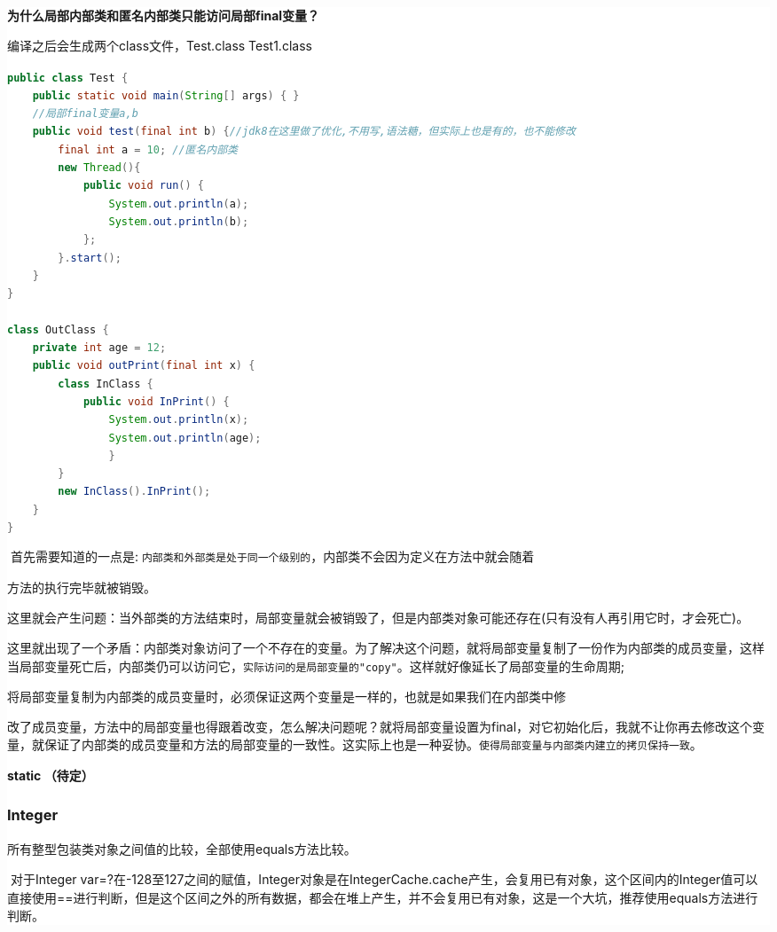 **为什么局部内部类和匿名内部类只能访问局部final变量？**

编译之后会生成两个class文件，Test.class Test1.class

```java
public class Test {
    public static void main(String[] args) { }
    //局部final变量a,b
    public void test(final int b) {//jdk8在这里做了优化,不用写,语法糖，但实际上也是有的，也不能修改 
        final int a = 10; //匿名内部类
        new Thread(){ 
            public void run() { 
                System.out.println(a);
                System.out.println(b);
            }; 
        }.start(); 
    } 
}

class OutClass {
    private int age = 12;
    public void outPrint(final int x) {
        class InClass { 
            public void InPrint() { 
                System.out.println(x);
                System.out.println(age);
                } 
        }
        new InClass().InPrint(); 
    } 
}
```

​        首先需要知道的一点是: `内部类和外部类是处于同一个级别的`，内部类不会因为定义在方法中就会随着

方法的执行完毕就被销毁。

​        这里就会产生问题：当外部类的方法结束时，局部变量就会被销毁了，但是内部类对象可能还存在(只有没有人再引用它时，才会死亡)。

​        这里就出现了一个矛盾：内部类对象访问了一个不存在的变量。为了解决这个问题，就将局部变量复制了一份作为内部类的成员变量，这样当局部变量死亡后，内部类仍可以访问它，`实际访问的是局部变量的"copy"`。这样就好像延长了局部变量的生命周期;

​       将局部变量复制为内部类的成员变量时，必须保证这两个变量是一样的，也就是如果我们在内部类中修

改了成员变量，方法中的局部变量也得跟着改变，怎么解决问题呢？就将局部变量设置为final，对它初始化后，我就不让你再去修改这个变量，就保证了内部类的成员变量和方法的局部变量的一致性。这实际上也是一种妥协。`使得局部变量与内部类内建立的拷贝保持一致`。

**static （待定）**



### **Integer**

所有整型包装类对象之间值的比较，全部使用equals方法比较。

​        对于Integer var=?在-128至127之间的赋值，Integer对象是在IntegerCache.cache产生，会复用已有对象，这个区间内的Integer值可以直接使用==进行判断，但是这个区间之外的所有数据，都会在堆上产生，并不会复用已有对象，这是一个大坑，推荐使用equals方法进行判断。
